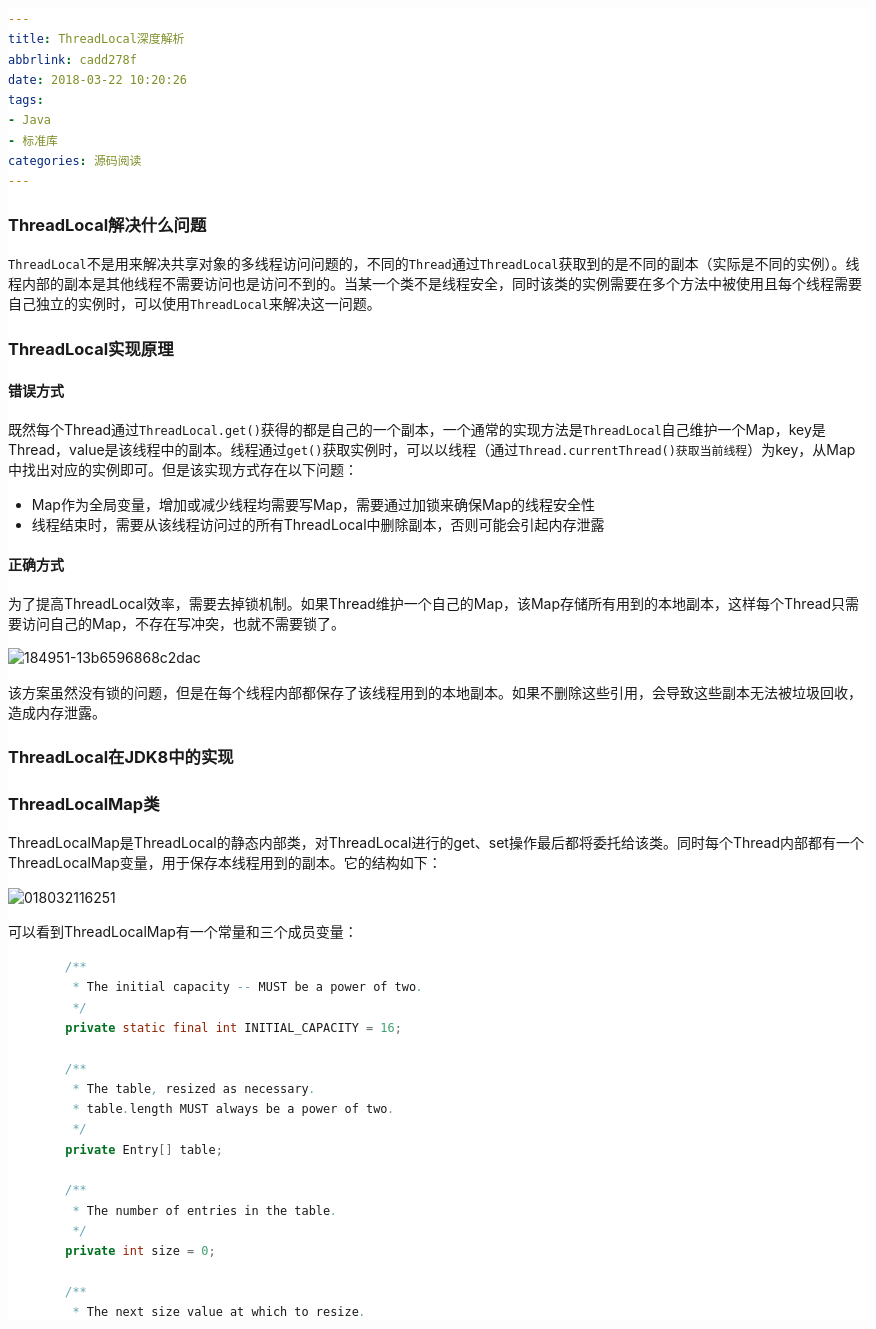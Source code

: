 ```yaml
---
title: ThreadLocal深度解析
abbrlink: cadd278f
date: 2018-03-22 10:20:26
tags: 
- Java
- 标准库
categories: 源码阅读
---
```

### ThreadLocal解决什么问题

`ThreadLocal`不是用来解决共享对象的多线程访问问题的，不同的`Thread`通过`ThreadLocal`获取到的是不同的副本（实际是不同的实例）。线程内部的副本是其他线程不需要访问也是访问不到的。当某一个类不是线程安全，同时该类的实例需要在多个方法中被使用且每个线程需要自己独立的实例时，可以使用`ThreadLocal`来解决这一问题。

### ThreadLocal实现原理

#### 错误方式

既然每个Thread通过`ThreadLocal.get()`获得的都是自己的一个副本，一个通常的实现方法是`ThreadLocal`自己维护一个Map，key是Thread，value是该线程中的副本。线程通过`get()`获取实例时，可以以线程（通过`Thread.currentThread()获取当前线程`）为key，从Map中找出对应的实例即可。但是该实现方式存在以下问题：

- Map作为全局变量，增加或减少线程均需要写Map，需要通过加锁来确保Map的线程安全性
- 线程结束时，需要从该线程访问过的所有ThreadLocal中删除副本，否则可能会引起内存泄露

#### 正确方式

为了提高ThreadLocal效率，需要去掉锁机制。如果Thread维护一个自己的Map，该Map存储所有用到的本地副本，这样每个Thread只需要访问自己的Map，不存在写冲突，也就不需要锁了。

![184951-13b6596868c2dac](http://windylee-blog.oss-cn-beijing.aliyuncs.com/2184951-13b6596868c2dacd.png)

该方案虽然没有锁的问题，但是在每个线程内部都保存了该线程用到的本地副本。如果不删除这些引用，会导致这些副本无法被垃圾回收，造成内存泄露。



### ThreadLocal在JDK8中的实现

### ThreadLocalMap类

ThreadLocalMap是ThreadLocal的静态内部类，对ThreadLocal进行的get、set操作最后都将委托给该类。同时每个Thread内部都有一个ThreadLocalMap变量，用于保存本线程用到的副本。它的结构如下：

![018032116251](http://windylee-blog.oss-cn-beijing.aliyuncs.com/20180321162514.png)

可以看到ThreadLocalMap有一个常量和三个成员变量：

```java
		/**
         * The initial capacity -- MUST be a power of two.
         */
        private static final int INITIAL_CAPACITY = 16;

        /**
         * The table, resized as necessary.
         * table.length MUST always be a power of two.
         */
        private Entry[] table;

        /**
         * The number of entries in the table.
         */
        private int size = 0;

        /**
         * The next size value at which to resize.
```